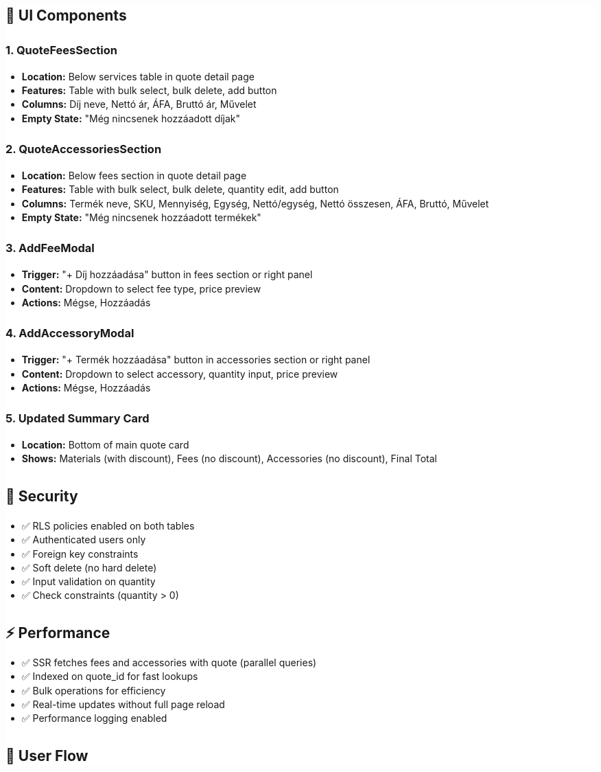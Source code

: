 ## 🎨 UI Components

### **1. QuoteFeesSection**
- **Location:** Below services table in quote detail page
- **Features:** Table with bulk select, bulk delete, add button
- **Columns:** Díj neve, Nettó ár, ÁFA, Bruttó ár, Művelet
- **Empty State:** "Még nincsenek hozzáadott díjak"

### **2. QuoteAccessoriesSection**
- **Location:** Below fees section in quote detail page
- **Features:** Table with bulk select, bulk delete, quantity edit, add button
- **Columns:** Termék neve, SKU, Mennyiség, Egység, Nettó/egység, Nettó összesen, ÁFA, Bruttó, Művelet
- **Empty State:** "Még nincsenek hozzáadott termékek"

### **3. AddFeeModal**
- **Trigger:** "+ Díj hozzáadása" button in fees section or right panel
- **Content:** Dropdown to select fee type, price preview
- **Actions:** Mégse, Hozzáadás

### **4. AddAccessoryModal**
- **Trigger:** "+ Termék hozzáadása" button in accessories section or right panel
- **Content:** Dropdown to select accessory, quantity input, price preview
- **Actions:** Mégse, Hozzáadás

### **5. Updated Summary Card**
- **Location:** Bottom of main quote card
- **Shows:** Materials (with discount), Fees (no discount), Accessories (no discount), Final Total

## 🔐 Security

- ✅ RLS policies enabled on both tables
- ✅ Authenticated users only
- ✅ Foreign key constraints
- ✅ Soft delete (no hard delete)
- ✅ Input validation on quantity
- ✅ Check constraints (quantity > 0)

## ⚡ Performance

- ✅ SSR fetches fees and accessories with quote (parallel queries)
- ✅ Indexed on quote_id for fast lookups
- ✅ Bulk operations for efficiency
- ✅ Real-time updates without full page reload
- ✅ Performance logging enabled

## 📱 User Flow
